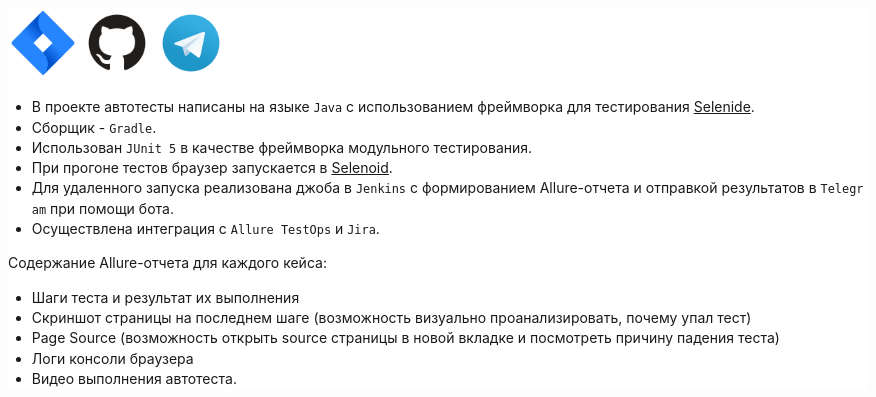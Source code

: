 <a href="https://www.atlassian.com/software/jira/"><img src="image/logo/Jira.svg" width="70" height="70" alt="Jira" title="Jira"/></a> 
<a href="https://github.com/"><img src="image/logo/Github.svg" width="70" height="70"  alt="GitHub"/></a>
<a href="https://web.telegram.org/"><img src="image/logo/Telegram.svg" width="70" height="70"  alt="Telegram"/></a>
</p>

- В проекте автотесты написаны на языке <code>Java</code> с использованием фреймворка для тестирования [Selenide](https://selenide.org/).
- Cборщик - <code>Gradle</code>.  
- Использован <code>JUnit 5</code> в качестве фреймворка модульного тестирования.
- При прогоне тестов браузер запускается в [Selenoid](https://aerokube.com/selenoid/).
- Для удаленного запуска реализована джоба в <code>Jenkins</code> с формированием Allure-отчета и отправкой результатов в <code>Telegram</code> при помощи бота. 
- Осуществлена интеграция с <code>Allure TestOps</code> и <code>Jira</code>.
  
Содержание Allure-отчета для каждого кейса:
- Шаги теста и результат их выполнения
- Скриншот страницы на последнем шаге (возможность визуально проанализировать, почему упал тест)
- Page Source (возможность открыть source страницы в новой вкладке и посмотреть причину падения теста)
- Логи консоли браузера
- Видео выполнения автотеста.
